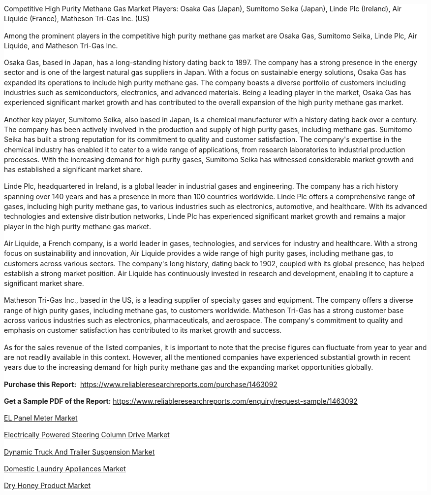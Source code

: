 <p><p>Competitive High Purity Methane Gas Market Players: Osaka Gas (Japan), Sumitomo Seika (Japan), Linde Plc (Ireland), Air Liquide (France), Matheson Tri-Gas Inc. (US)</p><p>Among the prominent players in the competitive high purity methane gas market are Osaka Gas, Sumitomo Seika, Linde Plc, Air Liquide, and Matheson Tri-Gas Inc.</p><p>Osaka Gas, based in Japan, has a long-standing history dating back to 1897. The company has a strong presence in the energy sector and is one of the largest natural gas suppliers in Japan. With a focus on sustainable energy solutions, Osaka Gas has expanded its operations to include high purity methane gas. The company boasts a diverse portfolio of customers including industries such as semiconductors, electronics, and advanced materials. Being a leading player in the market, Osaka Gas has experienced significant market growth and has contributed to the overall expansion of the high purity methane gas market.</p><p>Another key player, Sumitomo Seika, also based in Japan, is a chemical manufacturer with a history dating back over a century. The company has been actively involved in the production and supply of high purity gases, including methane gas. Sumitomo Seika has built a strong reputation for its commitment to quality and customer satisfaction. The company's expertise in the chemical industry has enabled it to cater to a wide range of applications, from research laboratories to industrial production processes. With the increasing demand for high purity gases, Sumitomo Seika has witnessed considerable market growth and has established a significant market share.</p><p>Linde Plc, headquartered in Ireland, is a global leader in industrial gases and engineering. The company has a rich history spanning over 140 years and has a presence in more than 100 countries worldwide. Linde Plc offers a comprehensive range of gases, including high purity methane gas, to various industries such as electronics, automotive, and healthcare. With its advanced technologies and extensive distribution networks, Linde Plc has experienced significant market growth and remains a major player in the high purity methane gas market.</p><p>Air Liquide, a French company, is a world leader in gases, technologies, and services for industry and healthcare. With a strong focus on sustainability and innovation, Air Liquide provides a wide range of high purity gases, including methane gas, to customers across various sectors. The company's long history, dating back to 1902, coupled with its global presence, has helped establish a strong market position. Air Liquide has continuously invested in research and development, enabling it to capture a significant market share.</p><p>Matheson Tri-Gas Inc., based in the US, is a leading supplier of specialty gases and equipment. The company offers a diverse range of high purity gases, including methane gas, to customers worldwide. Matheson Tri-Gas has a strong customer base across various industries such as electronics, pharmaceuticals, and aerospace. The company's commitment to quality and emphasis on customer satisfaction has contributed to its market growth and success.</p><p>As for the sales revenue of the listed companies, it is important to note that the precise figures can fluctuate from year to year and are not readily available in this context. However, all the mentioned companies have experienced substantial growth in recent years due to the increasing demand for high purity methane gas and the expanding market opportunities globally.</p></p>
<p><strong>Purchase this Report:</strong>&nbsp;&nbsp;<a href="https://www.reliableresearchreports.com/purchase/1463092">https://www.reliableresearchreports.com/purchase/1463092</a></p>
<p></p>
<p><strong>Get a Sample PDF of the Report:</strong>&nbsp;<a href="https://www.reliableresearchreports.com/enquiry/request-sample/1463092">https://www.reliableresearchreports.com/enquiry/request-sample/1463092</a></p>
<p><p><a href="https://medium.com/@grayceyundt1913/decoding-el-panel-meter-market-metrics-market-share-trends-and-growth-patterns-efababd77136">EL Panel Meter Market</a></p><p><a href="https://medium.com/@jalenmurphy48/electrically-powered-steering-column-drive-market-trends-forecast-and-competitive-analysis-to-59ebcdaf2cd0">Electrically Powered Steering Column Drive Market</a></p><p><a href="https://medium.com/@orinsmitham1985/dynamic-truck-and-trailer-suspension-market-size-market-outlook-and-market-forecast-2023-to-2030-0da61dbed3f3">Dynamic Truck And Trailer Suspension Market</a></p><p><a href="https://medium.com/@mhdhonirp23/domestic-laundry-appliances-market-outlook-industry-overview-and-forecast-2023-to-2030-99e30ecd270a">Domestic Laundry Appliances Market</a></p><p><a href="https://medium.com/@linneahilll6456/dry-honey-product-market-share-evolution-and-market-growth-trends-2023-2030-410cd7a050d1">Dry Honey Product Market</a></p></p>